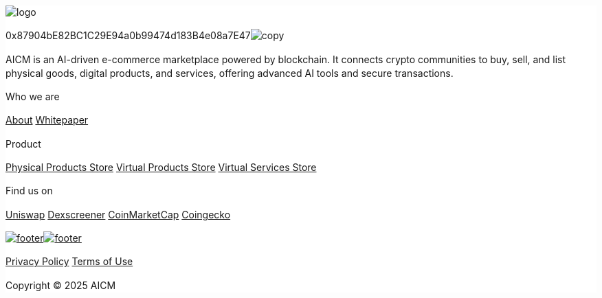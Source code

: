 ![logo](https://aicm.store/static/media/logo.f2eb6ec924733791bff83bc0cacb947a.svg)

0x87904bE82BC1C29E94a0b99474d183B4e08a7E47![copy](https://aicm.store/static/media/Copy.8818b9e23b6906df128f0fa80a5a11d1.svg)

AICM is an AI-driven e-commerce marketplace powered by blockchain. It connects crypto communities to buy, sell, and list physical goods, digital products, and services, offering advanced AI tools and secure transactions.

Who we are

[About](https://aicm.store/#About) [Whitepaper](https://aicm-store.gitbook.io/whitepaper)

Product

[Physical Products Store](https://app.aicm.store/) [Virtual Products Store](https://app.aicm.store/) [Virtual Services Store](https://app.aicm.store/)

Find us on

[Uniswap](https://app.uniswap.org/swap?outputCurrency=0x87904bE82BC1C29E94a0b99474d183B4e08a7E47&chain=ethereum) [Dexscreener](https://dexscreener.com/ethereum/0x52ad69cd77bf8a3d5846012adb84707bd0b9c4e8) [CoinMarketCap](https://coinmarketcap.com/currencies/ai-crypto-marketplace/) [Coingecko](https://www.coingecko.com/en/coins/aicm-marketplace)

[![footer](https://aicm.store/static/media/tgfooter.652fdad51ced2d4c53d839dcdc7cd7e4.svg)](https://t.me/AICMSTORE)[![footer](https://aicm.store/static/media/xfooter.2153c29dad74c0c44d7ac845a84387e2.svg)](https://x.com/AICMSTORE)

[Privacy Policy](https://aicm-store.gitbook.io/whitepaper/legal-and-security/privacy-policy) [Terms of Use](https://aicm-store.gitbook.io/whitepaper/legal-and-security/terms-of-service)

Copyright © 2025 AICM